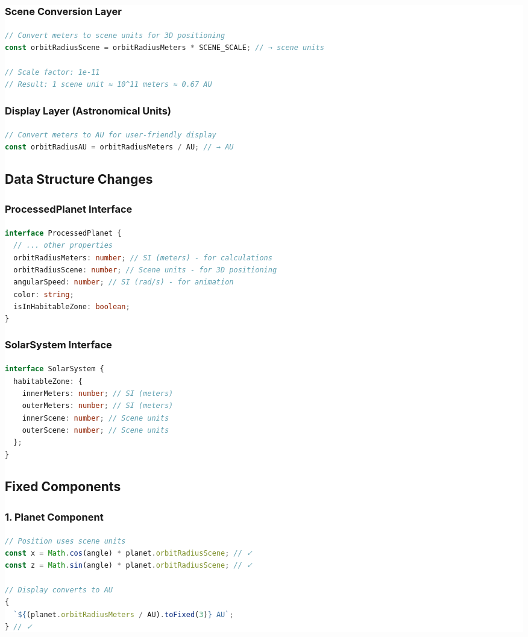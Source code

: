 ### Scene Conversion Layer

```typescript
// Convert meters to scene units for 3D positioning
const orbitRadiusScene = orbitRadiusMeters * SCENE_SCALE; // → scene units

// Scale factor: 1e-11
// Result: 1 scene unit ≈ 10^11 meters ≈ 0.67 AU
```

### Display Layer (Astronomical Units)

```typescript
// Convert meters to AU for user-friendly display
const orbitRadiusAU = orbitRadiusMeters / AU; // → AU
```

## Data Structure Changes

### ProcessedPlanet Interface

```typescript
interface ProcessedPlanet {
  // ... other properties
  orbitRadiusMeters: number; // SI (meters) - for calculations
  orbitRadiusScene: number; // Scene units - for 3D positioning
  angularSpeed: number; // SI (rad/s) - for animation
  color: string;
  isInHabitableZone: boolean;
}
```

### SolarSystem Interface

```typescript
interface SolarSystem {
  habitableZone: {
    innerMeters: number; // SI (meters)
    outerMeters: number; // SI (meters)
    innerScene: number; // Scene units
    outerScene: number; // Scene units
  };
}
```

## Fixed Components

### 1. Planet Component

```typescript
// Position uses scene units
const x = Math.cos(angle) * planet.orbitRadiusScene; // ✓
const z = Math.sin(angle) * planet.orbitRadiusScene; // ✓

// Display converts to AU
{
  `${(planet.orbitRadiusMeters / AU).toFixed(3)} AU`;
} // ✓
```
